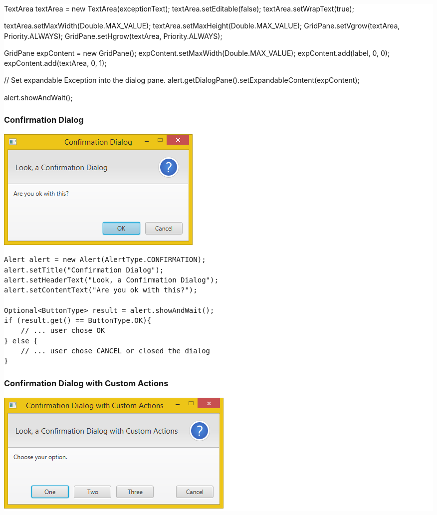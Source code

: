 TextArea textArea = new TextArea(exceptionText);
textArea.setEditable(false);
textArea.setWrapText(true);

textArea.setMaxWidth(Double.MAX_VALUE);
textArea.setMaxHeight(Double.MAX_VALUE);
GridPane.setVgrow(textArea, Priority.ALWAYS);
GridPane.setHgrow(textArea, Priority.ALWAYS);

GridPane expContent = new GridPane();
expContent.setMaxWidth(Double.MAX_VALUE);
expContent.add(label, 0, 0);
expContent.add(textArea, 0, 1);

// Set expandable Exception into the dialog pane.
alert.getDialogPane().setExpandableContent(expContent);

alert.showAndWait();
</pre>


### Confirmation Dialog

![JavaFX Confirmation Dialog](/assets/blog/14-10-28-javafx-dialogs-official/confirmation-dialog.png)

<pre class="prettyprint lang-java">
Alert alert = new Alert(AlertType.CONFIRMATION);
alert.setTitle("Confirmation Dialog");
alert.setHeaderText("Look, a Confirmation Dialog");
alert.setContentText("Are you ok with this?");

Optional&lt;ButtonType> result = alert.showAndWait();
if (result.get() == ButtonType.OK){
    // ... user chose OK
} else {
    // ... user chose CANCEL or closed the dialog
}
</pre>


### Confirmation Dialog with Custom Actions

![JavaFX Confirmation Dialog with Custom Actions](/assets/blog/14-10-28-javafx-dialogs-official/confirmation-dialog-custom-actions.png)
